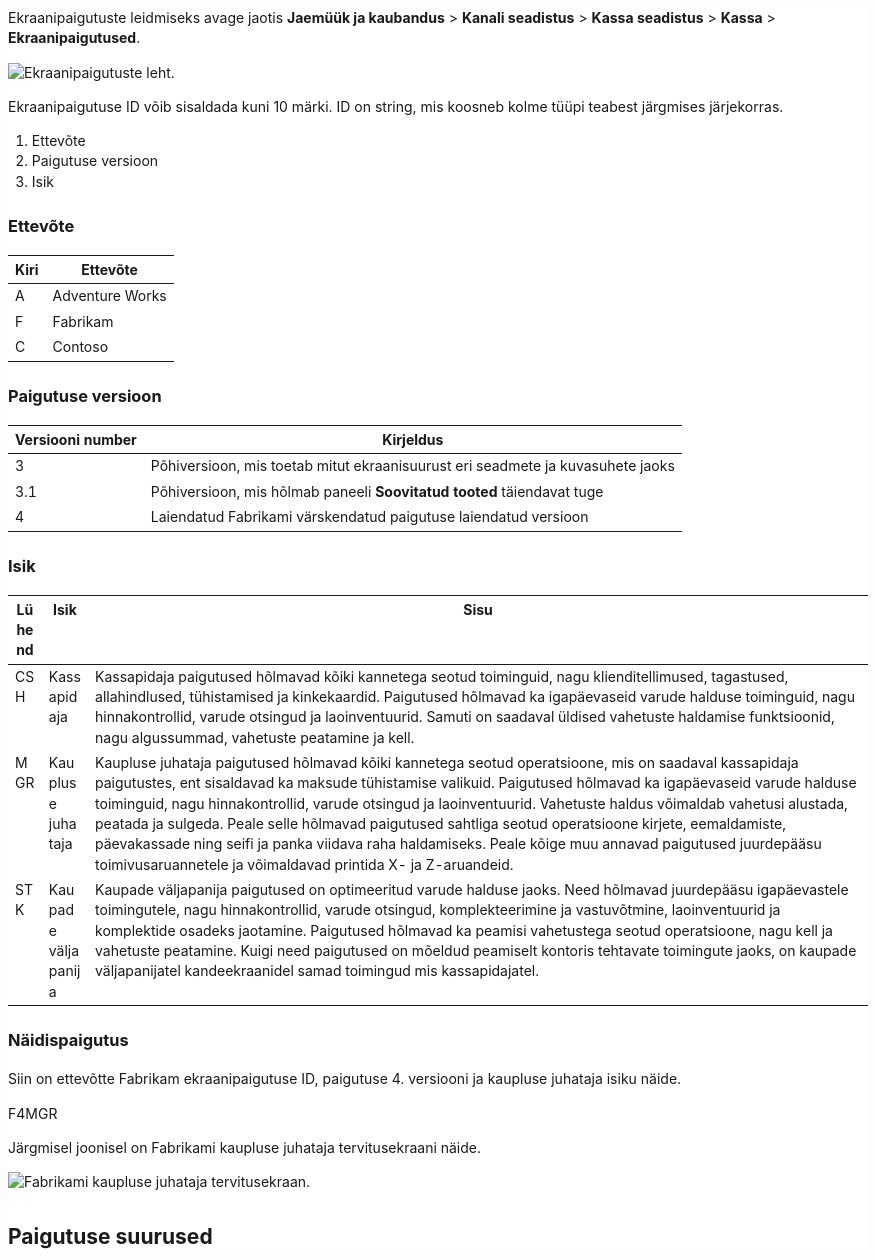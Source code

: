 Ekraanipaigutuste leidmiseks avage jaotis **Jaemüük ja kaubandus** \> **Kanali seadistus** \> **Kassa seadistus** \> **Kassa** \> **Ekraanipaigutused**.

![Ekraanipaigutuste leht.](../commerce/media/demo-screen-layouts-fig-2-1.png)

Ekraanipaigutuse ID võib sisaldada kuni 10 märki. ID on string, mis koosneb kolme tüüpi teabest järgmises järjekorras.

1. Ettevõte
2. Paigutuse versioon
3. Isik

### <a name="company"></a>Ettevõte

| Kiri | Ettevõte         |
|--------|-----------------|
| A      | Adventure Works |
| F      | Fabrikam        |
| C      | Contoso         |

### <a name="layout-version"></a>Paigutuse versioon

| Versiooni number | Kirjeldus                                                                                |
|----------------|--------------------------------------------------------------------------------------------|
| 3              | Põhiversioon, mis toetab mitut ekraanisuurust eri seadmete ja kuvasuhete jaoks |
| 3.1            | Põhiversioon, mis hõlmab paneeli **Soovitatud tooted** täiendavat tuge        |
| 4              | Laiendatud Fabrikami värskendatud paigutuse laiendatud versioon                                  |

### <a name="persona"></a>Isik

| Lühend | Isik       | Sisu |
|--------------|---------------|----------|
| CSH          | Kassapidaja       | Kassapidaja paigutused hõlmavad kõiki kannetega seotud toiminguid, nagu klienditellimused, tagastused, allahindlused, tühistamised ja kinkekaardid. Paigutused hõlmavad ka igapäevaseid varude halduse toiminguid, nagu hinnakontrollid, varude otsingud ja laoinventuurid. Samuti on saadaval üldised vahetuste haldamise funktsioonid, nagu algussummad, vahetuste peatamine ja kell. |
| MGR          | Kaupluse juhataja | Kaupluse juhataja paigutused hõlmavad kõiki kannetega seotud operatsioone, mis on saadaval kassapidaja paigutustes, ent sisaldavad ka maksude tühistamise valikuid. Paigutused hõlmavad ka igapäevaseid varude halduse toiminguid, nagu hinnakontrollid, varude otsingud ja laoinventuurid. Vahetuste haldus võimaldab vahetusi alustada, peatada ja sulgeda. Peale selle hõlmavad paigutused sahtliga seotud operatsioone kirjete, eemaldamiste, päevakassade ning seifi ja panka viidava raha haldamiseks. Peale kõige muu annavad paigutused juurdepääsu toimivusaruannetele ja võimaldavad printida X- ja Z-aruandeid. |
| STK          | Kaupade väljapanija   | Kaupade väljapanija paigutused on optimeeritud varude halduse jaoks. Need hõlmavad juurdepääsu igapäevastele toimingutele, nagu hinnakontrollid, varude otsingud, komplekteerimine ja vastuvõtmine, laoinventuurid ja komplektide osadeks jaotamine. Paigutused hõlmavad ka peamisi vahetustega seotud operatsioone, nagu kell ja vahetuste peatamine. Kuigi need paigutused on mõeldud peamiselt kontoris tehtavate toimingute jaoks, on kaupade väljapanijatel kandeekraanidel samad toimingud mis kassapidajatel. |

### <a name="example-layout"></a>Näidispaigutus

Siin on ettevõtte Fabrikam ekraanipaigutuse ID, paigutuse 4. versiooni ja kaupluse juhataja isiku näide.

F4MGR

Järgmisel joonisel on Fabrikami kaupluse juhataja tervitusekraani näide.

![Fabrikami kaupluse juhataja tervitusekraan.](../commerce/media/demo-screen-layouts-fig-2-2.png)

## <a name="layout-sizes"></a>Paigutuse suurused
